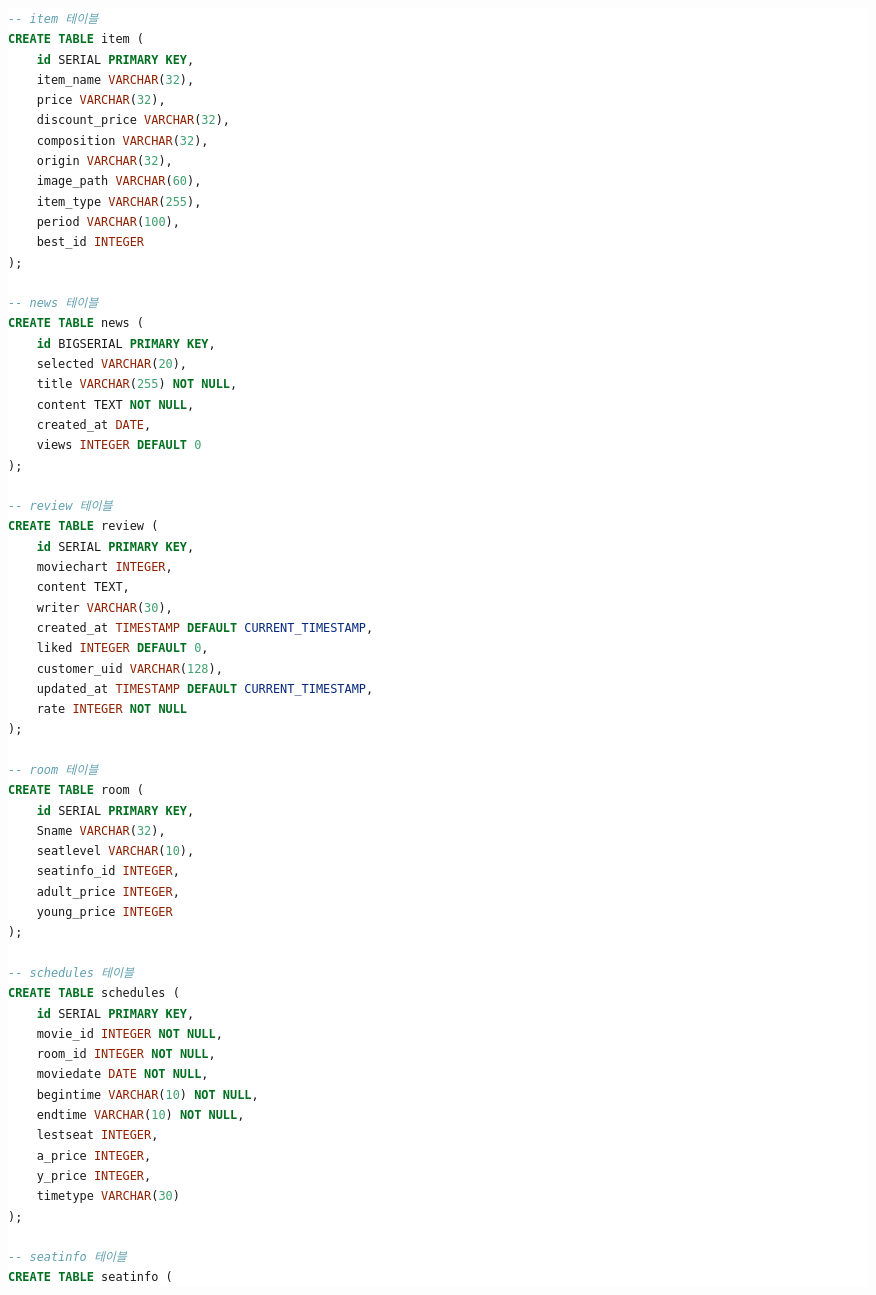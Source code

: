 ```sql
-- item 테이블
CREATE TABLE item (
    id SERIAL PRIMARY KEY,
    item_name VARCHAR(32),
    price VARCHAR(32),
    discount_price VARCHAR(32),
    composition VARCHAR(32),
    origin VARCHAR(32),
    image_path VARCHAR(60),
    item_type VARCHAR(255),
    period VARCHAR(100),
    best_id INTEGER
);

-- news 테이블
CREATE TABLE news (
    id BIGSERIAL PRIMARY KEY,
    selected VARCHAR(20),
    title VARCHAR(255) NOT NULL,
    content TEXT NOT NULL,
    created_at DATE,
    views INTEGER DEFAULT 0
);

-- review 테이블
CREATE TABLE review (
    id SERIAL PRIMARY KEY,
    moviechart INTEGER,
    content TEXT,
    writer VARCHAR(30),
    created_at TIMESTAMP DEFAULT CURRENT_TIMESTAMP,
    liked INTEGER DEFAULT 0,
    customer_uid VARCHAR(128),
    updated_at TIMESTAMP DEFAULT CURRENT_TIMESTAMP,
    rate INTEGER NOT NULL
);

-- room 테이블
CREATE TABLE room (
    id SERIAL PRIMARY KEY,
    Sname VARCHAR(32),
    seatlevel VARCHAR(10),
    seatinfo_id INTEGER,
    adult_price INTEGER,
    young_price INTEGER
);

-- schedules 테이블
CREATE TABLE schedules (
    id SERIAL PRIMARY KEY,
    movie_id INTEGER NOT NULL,
    room_id INTEGER NOT NULL,
    moviedate DATE NOT NULL,
    begintime VARCHAR(10) NOT NULL,
    endtime VARCHAR(10) NOT NULL,
    lestseat INTEGER,
    a_price INTEGER,
    y_price INTEGER,
    timetype VARCHAR(30)
);

-- seatinfo 테이블
CREATE TABLE seatinfo (
```